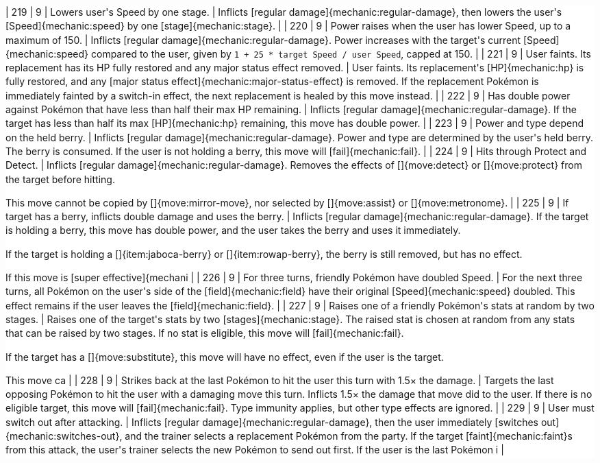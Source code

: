 | 219            | 9                 | Lowers user's Speed by one stage.                                                                                                                    | Inflicts [regular damage]{mechanic:regular-damage}, then lowers the user's [Speed]{mechanic:speed} by one [stage]{mechanic:stage}.                                                                                                                                                                                                            |
| 220            | 9                 | Power raises when the user has lower Speed, up to a maximum of 150.                                                                                  | Inflicts [regular damage]{mechanic:regular-damage}.  Power increases with the target's current [Speed]{mechanic:speed} compared to the user, given by `1 + 25 * target Speed / user Speed`, capped at 150.                                                                                                                                    |
| 221            | 9                 | User faints.  Its replacement has its HP fully restored and any major status effect removed.                                                         | User faints.  Its replacement's [HP]{mechanic:hp} is fully restored, and any [major status effect]{mechanic:major-status-effect} is removed.  If the replacement Pokémon is immediately fainted by a switch-in effect, the next replacement is healed by this move instead.                                                                   |
| 222            | 9                 | Has double power against Pokémon that have less than half their max HP remaining.                                                                    | Inflicts [regular damage]{mechanic:regular-damage}.  If the target has less than half its max [HP]{mechanic:hp} remaining, this move has double power.                                                                                                                                                                                        |
| 223            | 9                 | Power and type depend on the held berry.                                                                                                             | Inflicts [regular damage]{mechanic:regular-damage}.  Power and type are determined by the user's held berry.  The berry is consumed.  If the user is not holding a berry, this move will [fail]{mechanic:fail}.                                                                                                                               |
| 224            | 9                 | Hits through Protect and Detect.                                                                                                                     | Inflicts [regular damage]{mechanic:regular-damage}.  Removes the effects of []{move:detect} or []{move:protect} from the target before hitting.

This move cannot be copied by []{move:mirror-move}, nor selected by []{move:assist} or []{move:metronome}.                                                                                   |
| 225            | 9                 | If target has a berry, inflicts double damage and uses the berry.                                                                                    | Inflicts [regular damage]{mechanic:regular-damage}.  If the target is holding a berry, this move has double power, and the user takes the berry and uses it immediately.

If the target is holding a []{item:jaboca-berry} or []{item:rowap-berry}, the berry is still removed, but has no effect.

If this move is [super effective]{mechani |
| 226            | 9                 | For three turns, friendly Pokémon have doubled Speed.                                                                                                | For the next three turns, all Pokémon on the user's side of the [field]{mechanic:field} have their original [Speed]{mechanic:speed} doubled.  This effect remains if the user leaves the [field]{mechanic:field}.                                                                                                                             |
| 227            | 9                 | Raises one of a friendly Pokémon's stats at random by two stages.                                                                                    | Raises one of the target's stats by two [stages]{mechanic:stage}.  The raised stat is chosen at random from any stats that can be raised by two stages.  If no stat is eligible, this move will [fail]{mechanic:fail}.

If the target has a []{move:substitute}, this move will have no effect, even if the user is the target.

This move ca |
| 228            | 9                 | Strikes back at the last Pokémon to hit the user this turn with 1.5× the damage.                                                                     | Targets the last opposing Pokémon to hit the user with a damaging move this turn.  Inflicts 1.5× the damage that move did to the user.  If there is no eligible target, this move will [fail]{mechanic:fail}.  Type immunity applies, but other type effects are ignored.                                                                     |
| 229            | 9                 | User must switch out after attacking.                                                                                                                | Inflicts [regular damage]{mechanic:regular-damage}, then the user immediately [switches out]{mechanic:switches-out}, and the trainer selects a replacement Pokémon from the party.  If the target [faint]{mechanic:faint}s from this attack, the user's trainer selects the new Pokémon to send out first.  If the user is the last Pokémon i |
